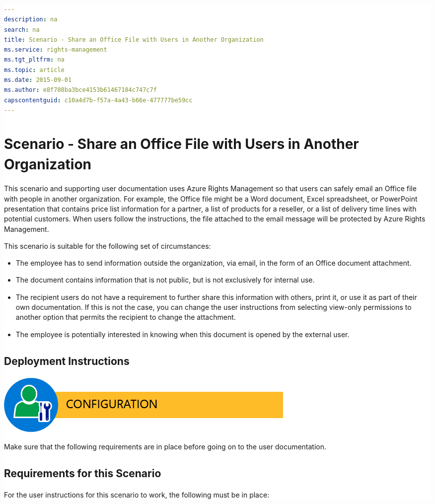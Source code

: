 ```yaml
---
description: na
search: na
title: Scenario - Share an Office File with Users in Another Organization
ms.service: rights-management
ms.tgt_pltfrm: na
ms.topic: article
ms.date: 2015-09-01
ms.author: e8f708ba3bce4153b61467184c747c7f
capscontentguid: c10a4d7b-f57a-4a43-b66e-477777be59cc
---
```

# Scenario - Share an Office File with Users in Another Organization
This scenario and supporting user documentation uses Azure Rights Management so that users can safely email an Office file with people in another organization. For example, the Office file might be a Word document, Excel spreadsheet, or PowerPoint presentation that contains  price list information for a partner, a list of products for a reseller, or a list of delivery time lines with potential customers.  When users follow the instructions, the file attached to the email message will be protected by Azure Rights Management.

This scenario is suitable for the following set of circumstances:

- The employee has to send information outside the organization, via email, in the form of an Office document attachment.

- The document contains information that is not public, but is not exclusively for internal use.

- The recipient users do not have a requirement to further share this information with others, print it, or use it as part of their own documentation. If this is not the case, you can change the user instructions from selecting view-only permissions to another option that permits the recipient to change the attachment.

- The employee is potentially interested in knowing when this document is opened by the external user.

## Deployment Instructions
![](../Image/AzRMS_AdminBanner.png)

Make sure that the following requirements are in place before going on to the user documentation.

## Requirements for this Scenario
For the user instructions for this scenario to work, the following must be in place:
